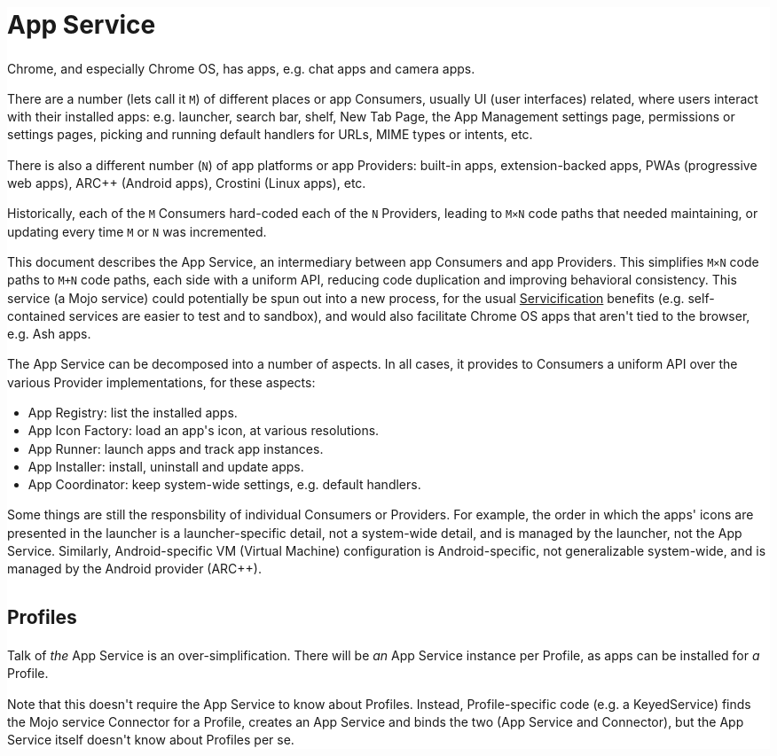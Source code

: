 # App Service

Chrome, and especially Chrome OS, has apps, e.g. chat apps and camera apps.

There are a number (lets call it `M`) of different places or app Consumers,
usually UI (user interfaces) related, where users interact with their installed
apps: e.g. launcher, search bar, shelf, New Tab Page, the App Management
settings page, permissions or settings pages, picking and running default
handlers for URLs, MIME types or intents, etc.

There is also a different number (`N`) of app platforms or app Providers:
built-in apps, extension-backed apps, PWAs (progressive web apps), ARC++
(Android apps), Crostini (Linux apps), etc.

Historically, each of the `M` Consumers hard-coded each of the `N` Providers,
leading to `M×N` code paths that needed maintaining, or updating every time `M`
or `N` was incremented.

This document describes the App Service, an intermediary between app Consumers
and app Providers. This simplifies `M×N` code paths to `M+N` code paths, each
side with a uniform API, reducing code duplication and improving behavioral
consistency. This service (a Mojo service) could potentially be spun out into a
new process, for the usual
[Servicification](https://www.chromium.org/servicification) benefits (e.g.
self-contained services are easier to test and to sandbox), and would also
facilitate Chrome OS apps that aren't tied to the browser, e.g. Ash apps.

The App Service can be decomposed into a number of aspects. In all cases, it
provides to Consumers a uniform API over the various Provider implementations,
for these aspects:

  - App Registry: list the installed apps.
  - App Icon Factory: load an app's icon, at various resolutions.
  - App Runner: launch apps and track app instances.
  - App Installer: install, uninstall and update apps.
  - App Coordinator: keep system-wide settings, e.g. default handlers.

Some things are still the responsbility of individual Consumers or Providers.
For example, the order in which the apps' icons are presented in the launcher
is a launcher-specific detail, not a system-wide detail, and is managed by the
launcher, not the App Service. Similarly, Android-specific VM (Virtual Machine)
configuration is Android-specific, not generalizable system-wide, and is
managed by the Android provider (ARC++).


## Profiles

Talk of *the* App Service is an over-simplification. There will be *an* App
Service instance per Profile, as apps can be installed for *a* Profile.

Note that this doesn't require the App Service to know about Profiles. Instead,
Profile-specific code (e.g. a KeyedService) finds the Mojo service Connector
for a Profile, creates an App Service and binds the two (App Service and
Connector), but the App Service itself doesn't know about Profiles per se.
